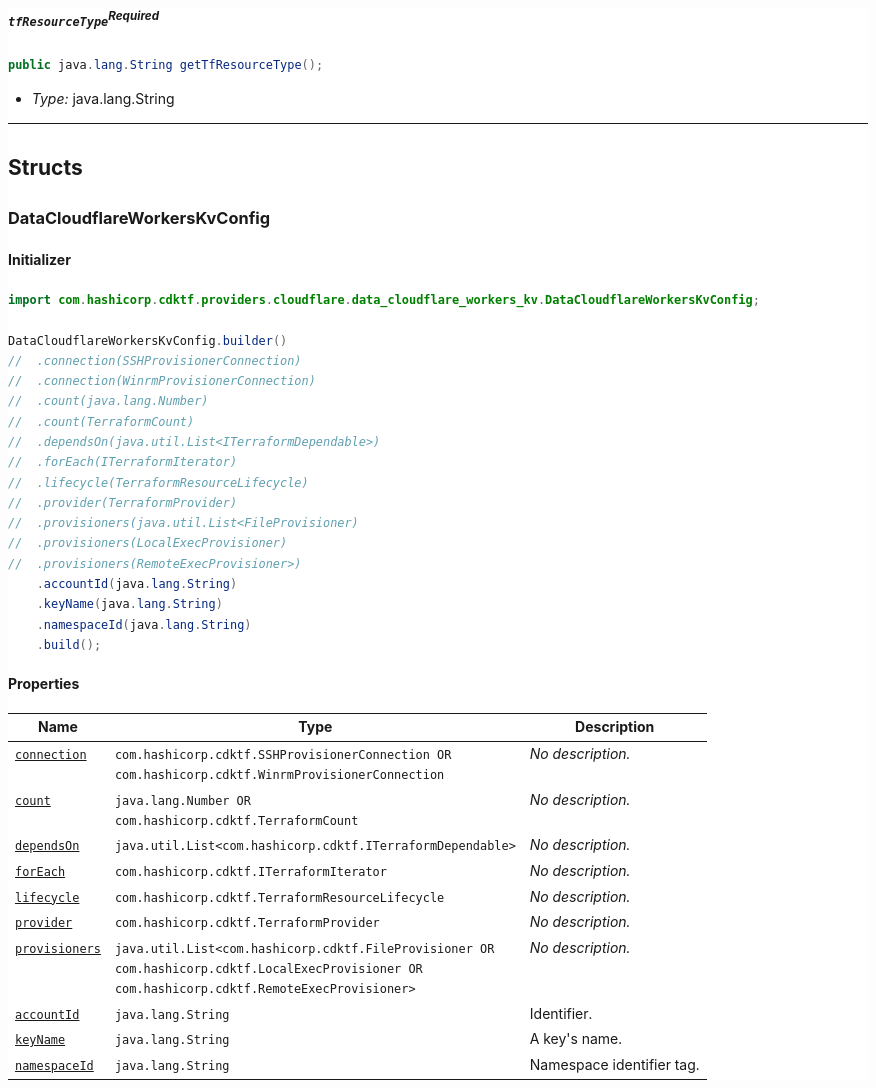 
##### `tfResourceType`<sup>Required</sup> <a name="tfResourceType" id="@cdktf/provider-cloudflare.dataCloudflareWorkersKv.DataCloudflareWorkersKv.property.tfResourceType"></a>

```java
public java.lang.String getTfResourceType();
```

- *Type:* java.lang.String

---

## Structs <a name="Structs" id="Structs"></a>

### DataCloudflareWorkersKvConfig <a name="DataCloudflareWorkersKvConfig" id="@cdktf/provider-cloudflare.dataCloudflareWorkersKv.DataCloudflareWorkersKvConfig"></a>

#### Initializer <a name="Initializer" id="@cdktf/provider-cloudflare.dataCloudflareWorkersKv.DataCloudflareWorkersKvConfig.Initializer"></a>

```java
import com.hashicorp.cdktf.providers.cloudflare.data_cloudflare_workers_kv.DataCloudflareWorkersKvConfig;

DataCloudflareWorkersKvConfig.builder()
//  .connection(SSHProvisionerConnection)
//  .connection(WinrmProvisionerConnection)
//  .count(java.lang.Number)
//  .count(TerraformCount)
//  .dependsOn(java.util.List<ITerraformDependable>)
//  .forEach(ITerraformIterator)
//  .lifecycle(TerraformResourceLifecycle)
//  .provider(TerraformProvider)
//  .provisioners(java.util.List<FileProvisioner)
//  .provisioners(LocalExecProvisioner)
//  .provisioners(RemoteExecProvisioner>)
    .accountId(java.lang.String)
    .keyName(java.lang.String)
    .namespaceId(java.lang.String)
    .build();
```

#### Properties <a name="Properties" id="Properties"></a>

| **Name** | **Type** | **Description** |
| --- | --- | --- |
| <code><a href="#@cdktf/provider-cloudflare.dataCloudflareWorkersKv.DataCloudflareWorkersKvConfig.property.connection">connection</a></code> | <code>com.hashicorp.cdktf.SSHProvisionerConnection OR com.hashicorp.cdktf.WinrmProvisionerConnection</code> | *No description.* |
| <code><a href="#@cdktf/provider-cloudflare.dataCloudflareWorkersKv.DataCloudflareWorkersKvConfig.property.count">count</a></code> | <code>java.lang.Number OR com.hashicorp.cdktf.TerraformCount</code> | *No description.* |
| <code><a href="#@cdktf/provider-cloudflare.dataCloudflareWorkersKv.DataCloudflareWorkersKvConfig.property.dependsOn">dependsOn</a></code> | <code>java.util.List<com.hashicorp.cdktf.ITerraformDependable></code> | *No description.* |
| <code><a href="#@cdktf/provider-cloudflare.dataCloudflareWorkersKv.DataCloudflareWorkersKvConfig.property.forEach">forEach</a></code> | <code>com.hashicorp.cdktf.ITerraformIterator</code> | *No description.* |
| <code><a href="#@cdktf/provider-cloudflare.dataCloudflareWorkersKv.DataCloudflareWorkersKvConfig.property.lifecycle">lifecycle</a></code> | <code>com.hashicorp.cdktf.TerraformResourceLifecycle</code> | *No description.* |
| <code><a href="#@cdktf/provider-cloudflare.dataCloudflareWorkersKv.DataCloudflareWorkersKvConfig.property.provider">provider</a></code> | <code>com.hashicorp.cdktf.TerraformProvider</code> | *No description.* |
| <code><a href="#@cdktf/provider-cloudflare.dataCloudflareWorkersKv.DataCloudflareWorkersKvConfig.property.provisioners">provisioners</a></code> | <code>java.util.List<com.hashicorp.cdktf.FileProvisioner OR com.hashicorp.cdktf.LocalExecProvisioner OR com.hashicorp.cdktf.RemoteExecProvisioner></code> | *No description.* |
| <code><a href="#@cdktf/provider-cloudflare.dataCloudflareWorkersKv.DataCloudflareWorkersKvConfig.property.accountId">accountId</a></code> | <code>java.lang.String</code> | Identifier. |
| <code><a href="#@cdktf/provider-cloudflare.dataCloudflareWorkersKv.DataCloudflareWorkersKvConfig.property.keyName">keyName</a></code> | <code>java.lang.String</code> | A key's name. |
| <code><a href="#@cdktf/provider-cloudflare.dataCloudflareWorkersKv.DataCloudflareWorkersKvConfig.property.namespaceId">namespaceId</a></code> | <code>java.lang.String</code> | Namespace identifier tag. |
